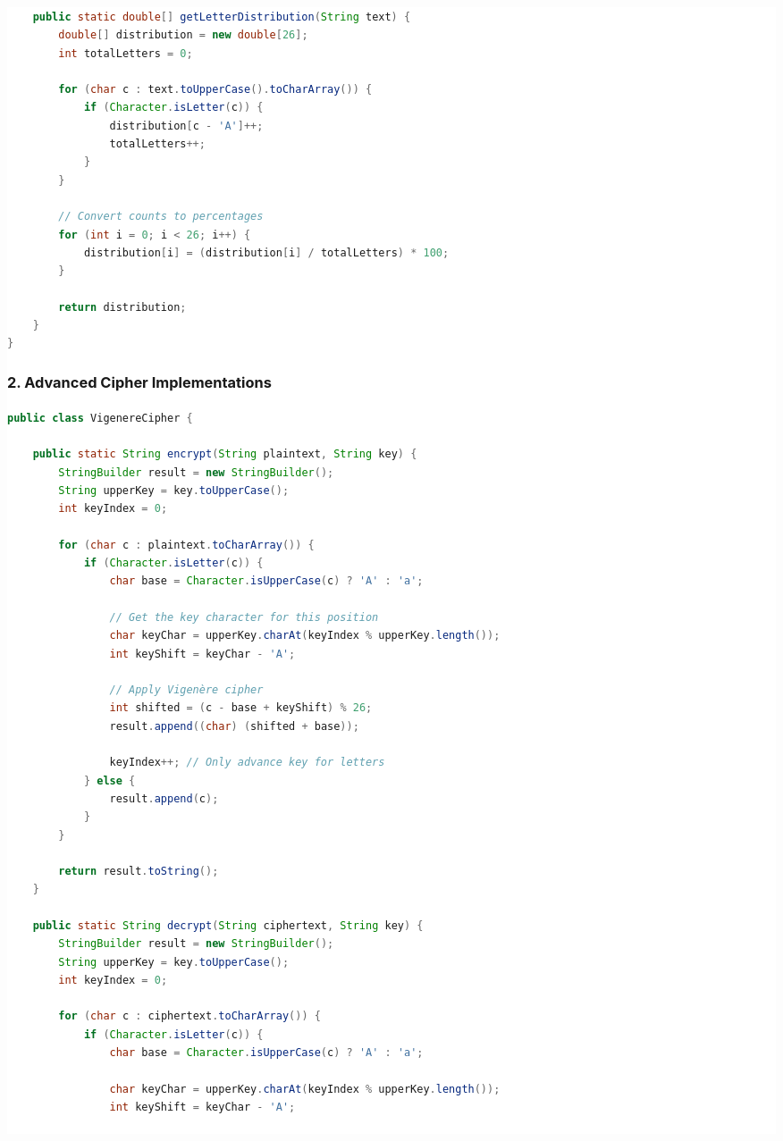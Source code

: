 ```java
    public static double[] getLetterDistribution(String text) {
        double[] distribution = new double[26];
        int totalLetters = 0;
        
        for (char c : text.toUpperCase().toCharArray()) {
            if (Character.isLetter(c)) {
                distribution[c - 'A']++;
                totalLetters++;
            }
        }
        
        // Convert counts to percentages
        for (int i = 0; i < 26; i++) {
            distribution[i] = (distribution[i] / totalLetters) * 100;
        }
        
        return distribution;
    }
}
```

### **2. Advanced Cipher Implementations**
```java
public class VigenereCipher {
    
    public static String encrypt(String plaintext, String key) {
        StringBuilder result = new StringBuilder();
        String upperKey = key.toUpperCase();
        int keyIndex = 0;
        
        for (char c : plaintext.toCharArray()) {
            if (Character.isLetter(c)) {
                char base = Character.isUpperCase(c) ? 'A' : 'a';
                
                // Get the key character for this position
                char keyChar = upperKey.charAt(keyIndex % upperKey.length());
                int keyShift = keyChar - 'A';
                
                // Apply Vigenère cipher
                int shifted = (c - base + keyShift) % 26;
                result.append((char) (shifted + base));
                
                keyIndex++; // Only advance key for letters
            } else {
                result.append(c);
            }
        }
        
        return result.toString();
    }
    
    public static String decrypt(String ciphertext, String key) {
        StringBuilder result = new StringBuilder();
        String upperKey = key.toUpperCase();
        int keyIndex = 0;
        
        for (char c : ciphertext.toCharArray()) {
            if (Character.isLetter(c)) {
                char base = Character.isUpperCase(c) ? 'A' : 'a';
                
                char keyChar = upperKey.charAt(keyIndex % upperKey.length());
                int keyShift = keyChar - 'A';
                
```